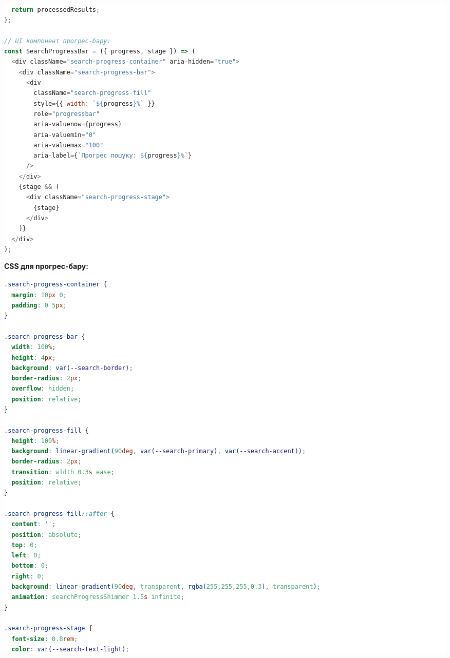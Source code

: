 ```javascript
  return processedResults;
};

// UI компонент прогрес-бару:
const SearchProgressBar = ({ progress, stage }) => (
  <div className="search-progress-container" aria-hidden="true">
    <div className="search-progress-bar">
      <div 
        className="search-progress-fill" 
        style={{ width: `${progress}%` }}
        role="progressbar"
        aria-valuenow={progress}
        aria-valuemin="0"
        aria-valuemax="100"
        aria-label={`Прогрес пошуку: ${progress}%`}
      />
    </div>
    {stage && (
      <div className="search-progress-stage">
        {stage}
      </div>
    )}
  </div>
);
```

**CSS для прогрес-бару:**
```css
.search-progress-container {
  margin: 10px 0;
  padding: 0 5px;
}

.search-progress-bar {
  width: 100%;
  height: 4px;
  background: var(--search-border);
  border-radius: 2px;
  overflow: hidden;
  position: relative;
}

.search-progress-fill {
  height: 100%;
  background: linear-gradient(90deg, var(--search-primary), var(--search-accent));
  border-radius: 2px;
  transition: width 0.3s ease;
  position: relative;
}

.search-progress-fill::after {
  content: '';
  position: absolute;
  top: 0;
  left: 0;
  bottom: 0;
  right: 0;
  background: linear-gradient(90deg, transparent, rgba(255,255,255,0.3), transparent);
  animation: searchProgressShimmer 1.5s infinite;
}

.search-progress-stage {
  font-size: 0.8rem;
  color: var(--search-text-light);
```